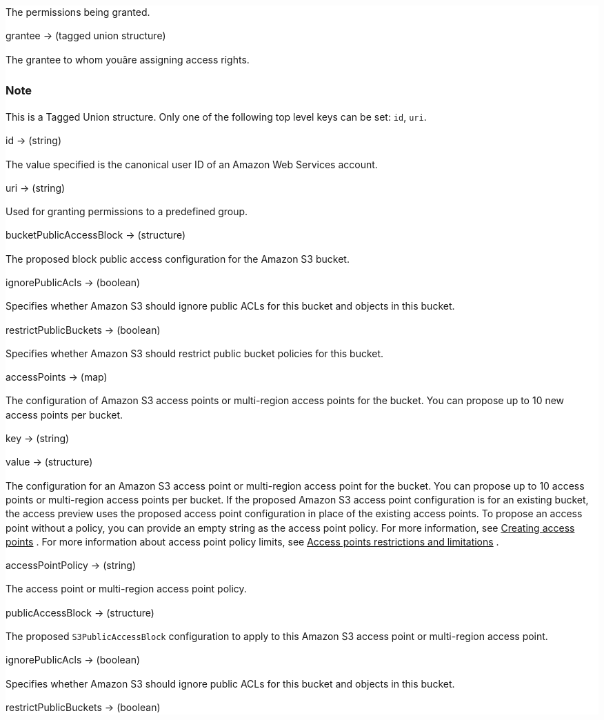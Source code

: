The permissions being granted.

grantee -> (tagged union structure)

The grantee to whom youâre assigning access rights.

### Note

This is a Tagged Union structure. Only one of the following top level keys can be set: `id`, `uri`.

id -> (string)

The value specified is the canonical user ID of an Amazon Web Services account.

uri -> (string)

Used for granting permissions to a predefined group.

bucketPublicAccessBlock -> (structure)

The proposed block public access configuration for the Amazon S3 bucket.

ignorePublicAcls -> (boolean)

Specifies whether Amazon S3 should ignore public ACLs for this bucket and objects in this bucket.

restrictPublicBuckets -> (boolean)

Specifies whether Amazon S3 should restrict public bucket policies for this bucket.

accessPoints -> (map)

The configuration of Amazon S3 access points or multi-region access points for the bucket. You can propose up to 10 new access points per bucket.

key -> (string)

value -> (structure)

The configuration for an Amazon S3 access point or multi-region access point for the bucket. You can propose up to 10 access points or multi-region access points per bucket. If the proposed Amazon S3 access point configuration is for an existing bucket, the access preview uses the proposed access point configuration in place of the existing access points. To propose an access point without a policy, you can provide an empty string as the access point policy. For more information, see [Creating access points](https://docs.aws.amazon.com/AmazonS3/latest/dev/creating-access-points.html) . For more information about access point policy limits, see [Access points restrictions and limitations](https://docs.aws.amazon.com/AmazonS3/latest/dev/access-points-restrictions-limitations.html) .

accessPointPolicy -> (string)

The access point or multi-region access point policy.

publicAccessBlock -> (structure)

The proposed `S3PublicAccessBlock` configuration to apply to this Amazon S3 access point or multi-region access point.

ignorePublicAcls -> (boolean)

Specifies whether Amazon S3 should ignore public ACLs for this bucket and objects in this bucket.

restrictPublicBuckets -> (boolean)
